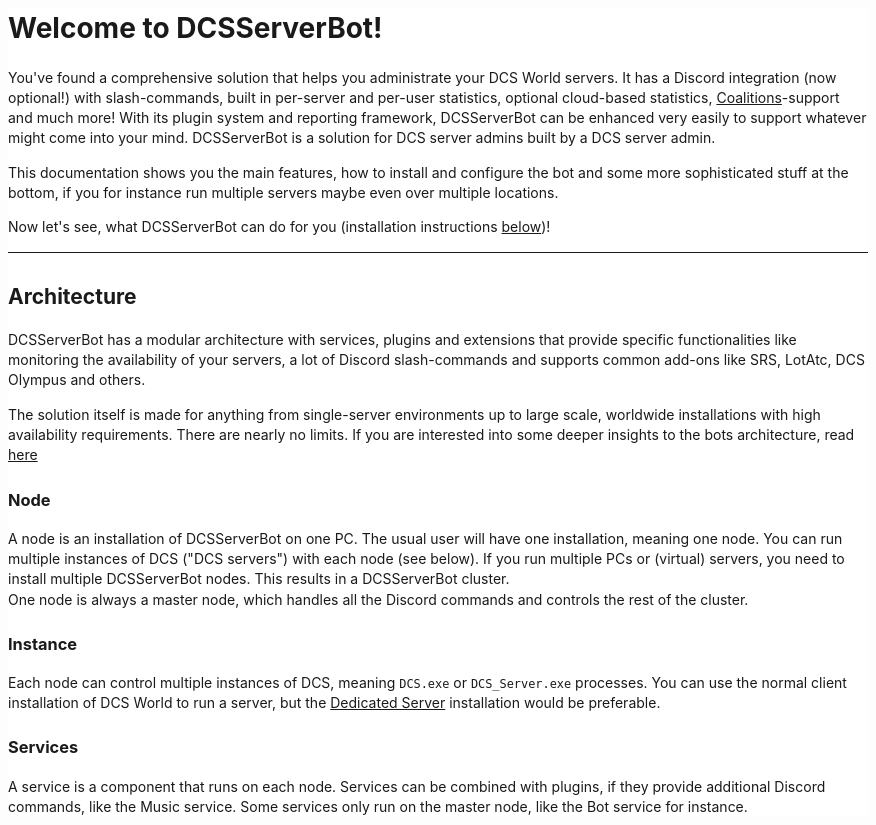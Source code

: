 # Welcome to DCSServerBot!
You've found a comprehensive solution that helps you administrate your DCS World servers. It has a Discord integration 
(now optional!) with slash-commands, built in per-server and per-user statistics, optional cloud-based statistics, 
[Coalitions](./COALITIONS.md)-support and much more! 
With its plugin system and reporting framework, DCSServerBot can be enhanced very easily to support whatever might come 
into your mind. DCSServerBot is a solution for DCS server admins built by a DCS server admin.

This documentation shows you the main features, how to install and configure the bot and some more sophisticated 
stuff at the bottom, if you for instance run multiple servers maybe even over multiple locations. 

Now let's see, what DCSServerBot can do for you (installation instructions [below](#installation))!

---
## Architecture
DCSServerBot has a modular architecture with services, plugins and extensions that provide specific functionalities 
like monitoring the availability of your servers, a lot of Discord slash-commands and supports common add-ons like SRS, 
LotAtc, DCS Olympus and others.

The solution itself is made for anything from single-server environments up to large scale, worldwide installations with
high availability requirements. There are nearly no limits. If you are interested into some deeper insights to the
bots architecture, read [here](./ARCHITECTURE.md)

### Node
A node is an installation of DCSServerBot on one PC. The usual user will have one installation, meaning one node.
You can run multiple instances of DCS ("DCS servers") with each node (see below). If you run multiple PCs or (virtual) 
servers, you need to install multiple DCSServerBot nodes. This results in a DCSServerBot cluster.<br>
One node is always a master node, which handles all the Discord commands and controls the rest of the cluster.

### Instance
Each node can control multiple instances of DCS, meaning `DCS.exe` or `DCS_Server.exe` processes. You can use the
normal client installation of DCS World to run a server, but the [Dedicated Server](https://www.digitalcombatsimulator.com/en/downloads/world/server/) installation would be preferable.

### Services
A service is a component that runs on each node. Services can be combined with plugins, if they provide additional
Discord commands, like the Music service. Some services only run on the master node, like the Bot service for instance.
